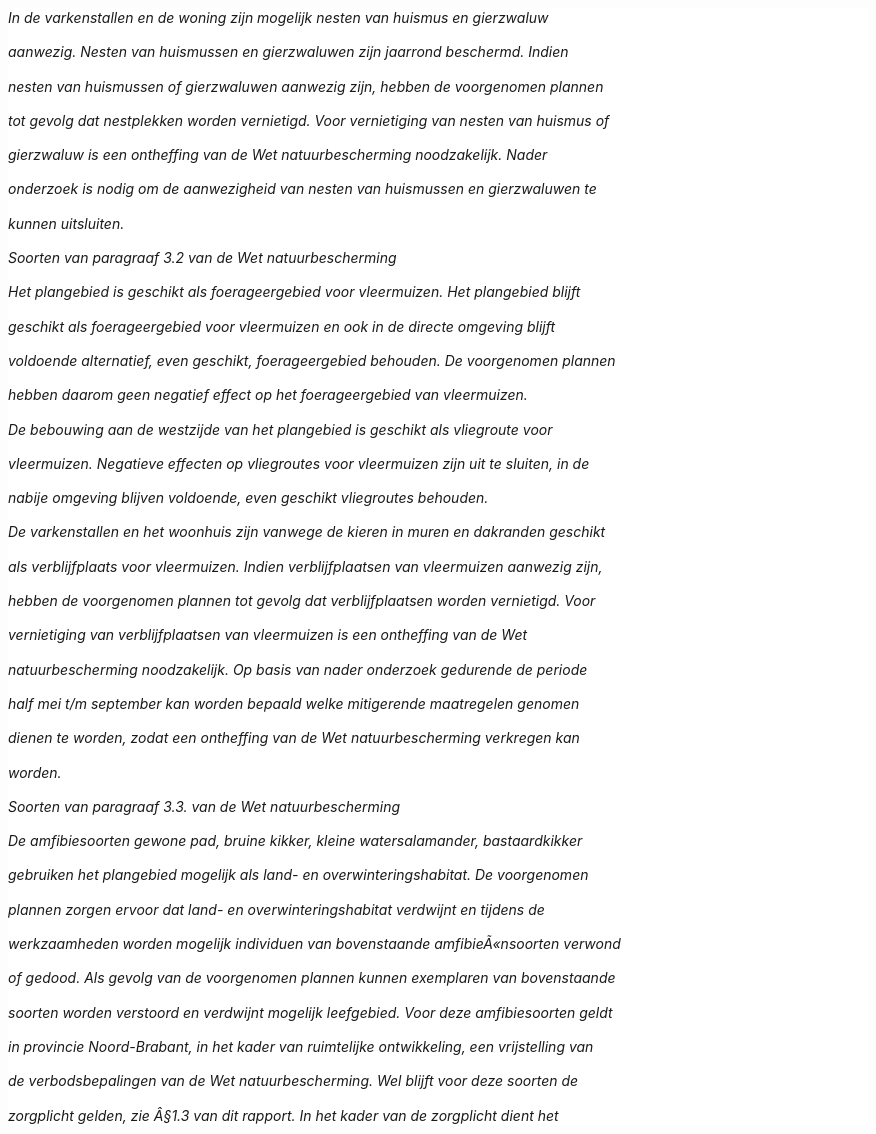 *In de varkenstallen en de woning zijn mogelijk nesten van huismus en gierzwaluw*

*aanwezig. Nesten van huismussen en gierzwaluwen zijn jaarrond beschermd. Indien*

*nesten van huismussen of gierzwaluwen aanwezig zijn, hebben de voorgenomen plannen*

*tot gevolg dat nestplekken worden vernietigd. Voor vernietiging van nesten van huismus of*

*gierzwaluw is een ontheffing van de Wet natuurbescherming noodzakelijk. Nader*

*onderzoek is nodig om de aanwezigheid van nesten van huismussen en gierzwaluwen te*

*kunnen uitsluiten.*

*Soorten van paragraaf 3\.2 van de Wet natuurbescherming*

*Het plangebied is geschikt als foerageergebied voor vleermuizen. Het plangebied blijft*

*geschikt als foerageergebied voor vleermuizen en ook in de directe omgeving blijft*

*voldoende alternatief, even geschikt, foerageergebied behouden. De voorgenomen plannen*

*hebben daarom geen negatief effect op het foerageergebied van vleermuizen.*

*De bebouwing aan de westzijde van het plangebied is geschikt als vliegroute voor*

*vleermuizen. Negatieve effecten op vliegroutes voor vleermuizen zijn uit te sluiten, in de*

*nabije omgeving blijven voldoende, even geschikt vliegroutes behouden.*

*De varkenstallen en het woonhuis zijn vanwege de kieren in muren en dakranden geschikt*

*als verblijfplaats voor vleermuizen. Indien verblijfplaatsen van vleermuizen aanwezig zijn,*

*hebben de voorgenomen plannen tot gevolg dat verblijfplaatsen worden vernietigd. Voor*

*vernietiging van verblijfplaatsen van vleermuizen is een ontheffing van de Wet*

*natuurbescherming noodzakelijk. Op basis van nader onderzoek gedurende de periode*

*half mei t/m september kan worden bepaald welke mitigerende maatregelen genomen*

*dienen te worden, zodat een ontheffing van de Wet natuurbescherming verkregen kan*

*worden.*

*Soorten van paragraaf 3\.3\. van de Wet natuurbescherming*

*De amfibiesoorten gewone pad, bruine kikker, kleine watersalamander, bastaardkikker*

*gebruiken het plangebied mogelijk als land\- en overwinteringshabitat. De voorgenomen*

*plannen zorgen ervoor dat land\- en overwinteringshabitat verdwijnt en tijdens de*

*werkzaamheden worden mogelijk individuen van bovenstaande amfibieÃ«nsoorten verwond*

*of gedood. Als gevolg van de voorgenomen plannen kunnen exemplaren van bovenstaande*

*soorten worden verstoord en verdwijnt mogelijk leefgebied. Voor deze amfibiesoorten geldt*

*in provincie Noord\-Brabant, in het kader van ruimtelijke ontwikkeling, een vrijstelling van*

*de verbodsbepalingen van de Wet natuurbescherming. Wel blijft voor deze soorten de*

*zorgplicht gelden, zie Â§1\.3 van dit rapport. In het kader van de zorgplicht dient het*
